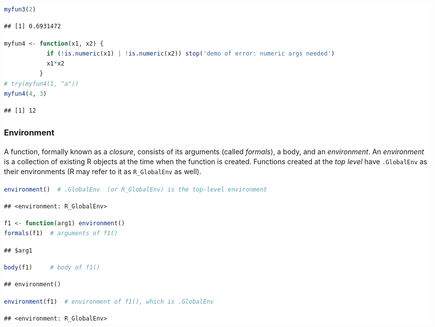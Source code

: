 ```r
myfun3(2)
```

```
## [1] 0.6931472
```

```r
myfun4 <- function(x1, x2) {
            if (!is.numeric(x1) | !is.numeric(x2)) stop('demo of error: numeric args needed')
            x1*x2
          }
# try(myfun4(1, "a"))  
myfun4(4, 3)
```

```
## [1] 12
```


### Environment

A function, formally known as a *closure*, consists of its arguments (called *formals*), a body, and an *environment*. An *environment*  is a collection of existing R objects at the time when the function is created. Functions created at the *top level* have `.GlobalEnv` as their environments (R may refer to it as `R_GlobalEnv` as well).  



```r
environment()  # .GlobalEnv  (or R_GlobalEnv) is the top-level environment 
```

```
## <environment: R_GlobalEnv>
```

```r
f1 <- function(arg1) environment()  
formals(f1)  # arguments of f1()
```

```
## $arg1
```

```r
body(f1)     # body of f1()
```

```
## environment()
```

```r
environment(f1)  # environment of f1(), which is .GlobalEnv 
```

```
## <environment: R_GlobalEnv>
```
